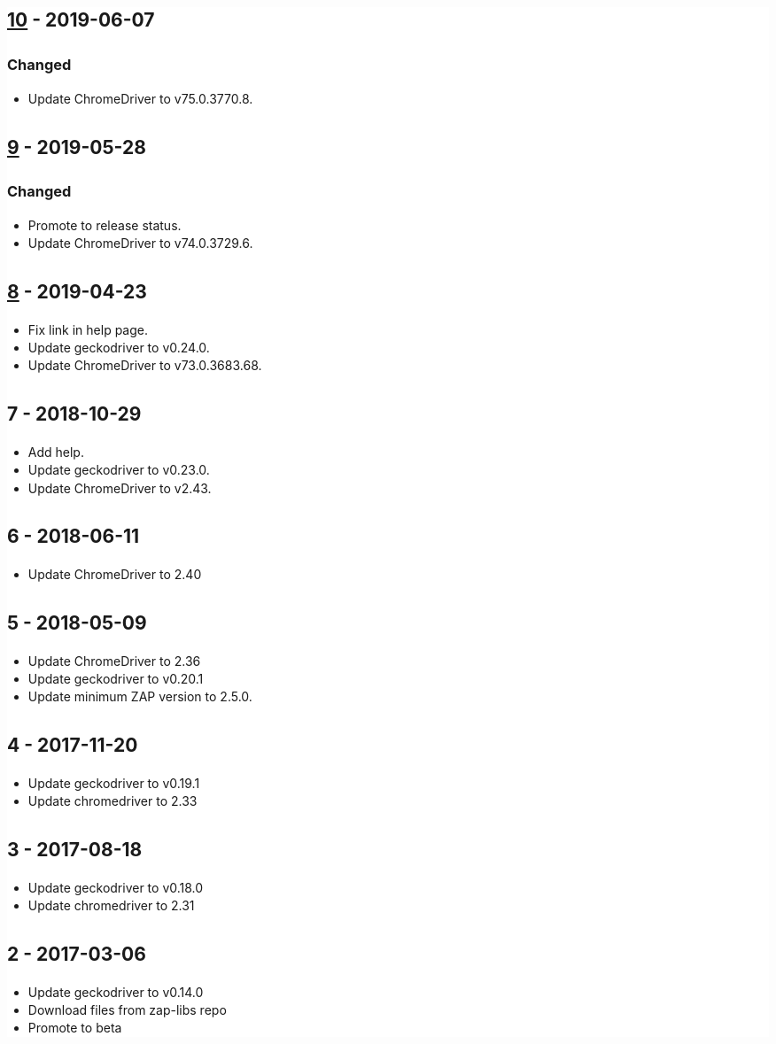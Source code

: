 ## [10] - 2019-06-07
### Changed
- Update ChromeDriver to v75.0.3770.8.

## [9] - 2019-05-28

### Changed
- Promote to release status.
- Update ChromeDriver to v74.0.3729.6.

## [8] - 2019-04-23

- Fix link in help page.
- Update geckodriver to v0.24.0.
- Update ChromeDriver to v73.0.3683.68.

## 7 - 2018-10-29

- Add help.
- Update geckodriver to v0.23.0.
- Update ChromeDriver to v2.43.

## 6 - 2018-06-11

- Update ChromeDriver to 2.40

## 5 - 2018-05-09

- Update ChromeDriver to 2.36
- Update geckodriver to v0.20.1
- Update minimum ZAP version to 2.5.0.

## 4 - 2017-11-20

- Update geckodriver to v0.19.1
- Update chromedriver to 2.33

## 3 - 2017-08-18

- Update geckodriver to v0.18.0
- Update chromedriver to 2.31

## 2 - 2017-03-06

- Update geckodriver to v0.14.0
- Download files from zap-libs repo
- Promote to beta


[46]: https://github.com/zaproxy/zap-extensions/releases/webdrivermacos-v46
[45]: https://github.com/zaproxy/zap-extensions/releases/webdrivermacos-v45
[44]: https://github.com/zaproxy/zap-extensions/releases/webdrivermacos-v44
[43]: https://github.com/zaproxy/zap-extensions/releases/webdrivermacos-v43
[42]: https://github.com/zaproxy/zap-extensions/releases/webdrivermacos-v42
[41]: https://github.com/zaproxy/zap-extensions/releases/webdrivermacos-v41
[40]: https://github.com/zaproxy/zap-extensions/releases/webdrivermacos-v40
[39]: https://github.com/zaproxy/zap-extensions/releases/webdrivermacos-v39
[38]: https://github.com/zaproxy/zap-extensions/releases/webdrivermacos-v38
[37]: https://github.com/zaproxy/zap-extensions/releases/webdrivermacos-v37
[36]: https://github.com/zaproxy/zap-extensions/releases/webdrivermacos-v36
[35]: https://github.com/zaproxy/zap-extensions/releases/webdrivermacos-v35
[34]: https://github.com/zaproxy/zap-extensions/releases/webdrivermacos-v34
[33]: https://github.com/zaproxy/zap-extensions/releases/webdrivermacos-v33
[32]: https://github.com/zaproxy/zap-extensions/releases/webdrivermacos-v32
[31]: https://github.com/zaproxy/zap-extensions/releases/webdrivermacos-v31
[30]: https://github.com/zaproxy/zap-extensions/releases/webdrivermacos-v30
[29]: https://github.com/zaproxy/zap-extensions/releases/webdrivermacos-v29
[28]: https://github.com/zaproxy/zap-extensions/releases/webdrivermacos-v28
[27]: https://github.com/zaproxy/zap-extensions/releases/webdrivermacos-v27
[26]: https://github.com/zaproxy/zap-extensions/releases/webdrivermacos-v26
[25]: https://github.com/zaproxy/zap-extensions/releases/webdrivermacos-v25
[24]: https://github.com/zaproxy/zap-extensions/releases/webdrivermacos-v24
[23]: https://github.com/zaproxy/zap-extensions/releases/webdrivermacos-v23
[22]: https://github.com/zaproxy/zap-extensions/releases/webdrivermacos-v22
[21]: https://github.com/zaproxy/zap-extensions/releases/webdrivermacos-v21
[20]: https://github.com/zaproxy/zap-extensions/releases/webdrivermacos-v20
[19]: https://github.com/zaproxy/zap-extensions/releases/webdrivermacos-v19
[18]: https://github.com/zaproxy/zap-extensions/releases/webdrivermacos-v18
[17]: https://github.com/zaproxy/zap-extensions/releases/webdrivermacos-v17
[16]: https://github.com/zaproxy/zap-extensions/releases/webdrivermacos-v16
[15]: https://github.com/zaproxy/zap-extensions/releases/webdrivermacos-v15
[14]: https://github.com/zaproxy/zap-extensions/releases/webdrivermacos-v14
[13]: https://github.com/zaproxy/zap-extensions/releases/webdrivermacos-v13
[12]: https://github.com/zaproxy/zap-extensions/releases/webdrivermacos-v12
[11]: https://github.com/zaproxy/zap-extensions/releases/webdrivermacos-v11
[10]: https://github.com/zaproxy/zap-extensions/releases/webdrivermacos-v10
[9]: https://github.com/zaproxy/zap-extensions/releases/webdrivermacos-v9
[8]: https://github.com/zaproxy/zap-extensions/releases/webdrivermacos-v8